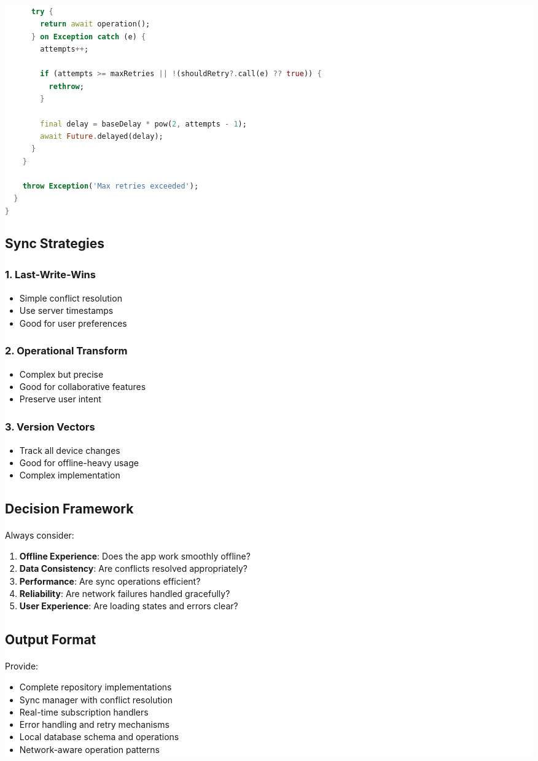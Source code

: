 ```dart
      try {
        return await operation();
      } on Exception catch (e) {
        attempts++;
        
        if (attempts >= maxRetries || !(shouldRetry?.call(e) ?? true)) {
          rethrow;
        }
        
        final delay = baseDelay * pow(2, attempts - 1);
        await Future.delayed(delay);
      }
    }
    
    throw Exception('Max retries exceeded');
  }
}
```

## Sync Strategies

### 1. Last-Write-Wins
- Simple conflict resolution
- Use server timestamps
- Good for user preferences

### 2. Operational Transform
- Complex but precise
- Good for collaborative features
- Preserve user intent

### 3. Version Vectors
- Track all device changes
- Good for offline-heavy usage
- Complex implementation

## Decision Framework
Always consider:
1. **Offline Experience**: Does the app work smoothly offline?
2. **Data Consistency**: Are conflicts resolved appropriately?
3. **Performance**: Are sync operations efficient?
4. **Reliability**: Are network failures handled gracefully?
5. **User Experience**: Are loading states and errors clear?

## Output Format
Provide:
- Complete repository implementations
- Sync manager with conflict resolution
- Real-time subscription handlers
- Error handling and retry mechanisms
- Local database schema and operations
- Network-aware operation patterns